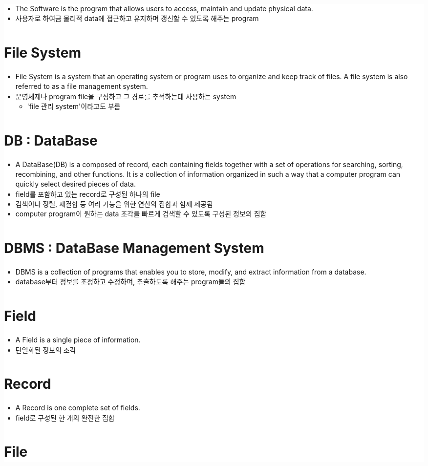 - The Software is the program that allows users to access, maintain and update physical data.
- 사용자로 하여금 물리적 data에 접근하고 유지하며 갱신할 수 있도록 해주는 program




# File System

- File System is a system that an operating system or program uses to organize and keep track of files. A file system is also referred to as a file management system.
- 운영체제나 program file을 구성하고 그 경로를 추적하는데 사용하는 system
    - 'file 관리 system'이라고도 부름




# DB : DataBase

- A DataBase(DB) is a composed of record, each containing fields together with a set of operations for searching, sorting, recombining, and other functions. It is a collection of information organized in such a way that a computer program can quickly select desired pieces of data.
- field를 포함하고 있는 record로 구성된 하나의 file
- 검색이나 정렬, 재결합 등 여러 기능을 위한 연산의 집합과 함께 제공됨
- computer program이 원하는 data 조각을 빠르게 검색할 수 있도록 구성된 정보의 집합




# DBMS : DataBase Management System

- DBMS is a collection of programs that enables you to store, modify, and extract information from a database.
- database부터 정보를 조정하고 수정하며, 추출하도록 해주는 program들의 집합




# Field 

- A Field is a single piece of information.
- 단일화된 정보의 조각




# Record 

- A Record is one complete set of fields.
- field로 구성된 한 개의 완전한 집합




# File 
